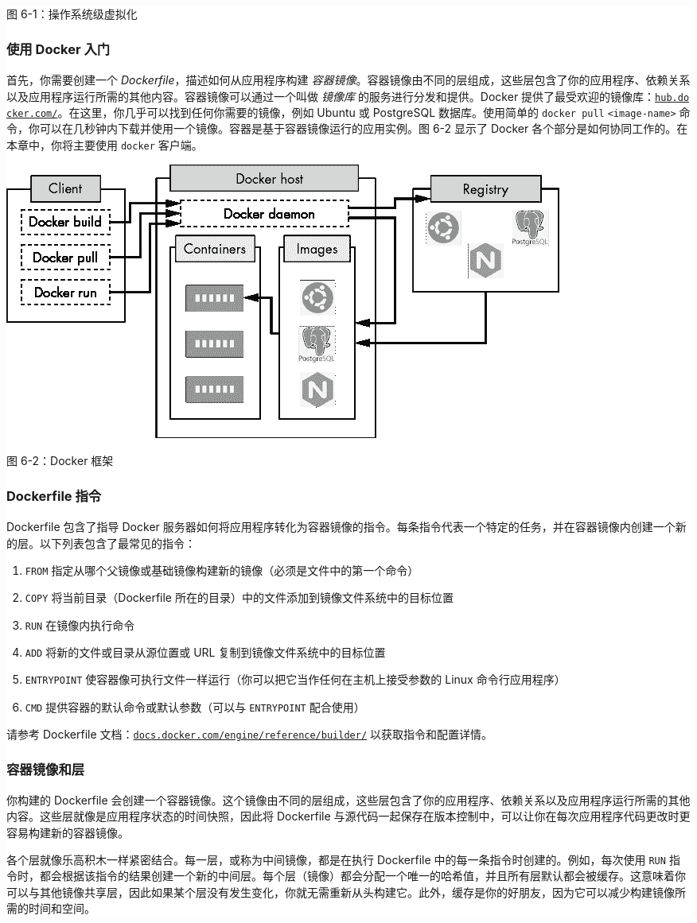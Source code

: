 图 6-1：操作系统级虚拟化

### 使用 Docker 入门

首先，你需要创建一个 *Dockerfile*，描述如何从应用程序构建 *容器镜像*。容器镜像由不同的层组成，这些层包含了你的应用程序、依赖关系以及应用程序运行所需的其他内容。容器镜像可以通过一个叫做 *镜像库* 的服务进行分发和提供。Docker 提供了最受欢迎的镜像库：[`hub.docker.com/`](https://hub.docker.com/)。在这里，你几乎可以找到任何你需要的镜像，例如 Ubuntu 或 PostgreSQL 数据库。使用简单的 `docker pull` `<image-name>` 命令，你可以在几秒钟内下载并使用一个镜像。容器是基于容器镜像运行的应用实例。图 6-2 显示了 Docker 各个部分是如何协同工作的。在本章中，你将主要使用 `docker` 客户端。

![显示客户端（包含 Docker 命令）、连接到 Docker 主机（包含 Docker 守护进程、容器和镜像），再连接到镜像库（镜像的来源）](img/f06002.png)

图 6-2：Docker 框架

### Dockerfile 指令

Dockerfile 包含了指导 Docker 服务器如何将应用程序转化为容器镜像的指令。每条指令代表一个特定的任务，并在容器镜像内创建一个新的层。以下列表包含了最常见的指令：

1.  `FROM` 指定从哪个父镜像或基础镜像构建新的镜像（必须是文件中的第一个命令）

1.  `COPY` 将当前目录（Dockerfile 所在的目录）中的文件添加到镜像文件系统中的目标位置

1.  `RUN` 在镜像内执行命令

1.  `ADD` 将新的文件或目录从源位置或 URL 复制到镜像文件系统中的目标位置

1.  `ENTRYPOINT` 使容器像可执行文件一样运行（你可以把它当作任何在主机上接受参数的 Linux 命令行应用程序）

1.  `CMD` 提供容器的默认命令或默认参数（可以与 `ENTRYPOINT` 配合使用）

请参考 Dockerfile 文档：[`docs.docker.com/engine/reference/builder/`](https://docs.docker.com/engine/reference/builder/) 以获取指令和配置详情。

### 容器镜像和层

你构建的 Dockerfile 会创建一个容器镜像。这个镜像由不同的层组成，这些层包含了你的应用程序、依赖关系以及应用程序运行所需的其他内容。这些层就像是应用程序状态的时间快照，因此将 Dockerfile 与源代码一起保存在版本控制中，可以让你在每次应用程序代码更改时更容易构建新的容器镜像。

各个层就像乐高积木一样紧密结合。每一层，或称为中间镜像，都是在执行 Dockerfile 中的每一条指令时创建的。例如，每次使用 `RUN` 指令时，都会根据该指令的结果创建一个新的中间层。每个层（镜像）都会分配一个唯一的哈希值，并且所有层默认都会被缓存。这意味着你可以与其他镜像共享层，因此如果某个层没有发生变化，你就无需重新从头构建它。此外，缓存是你的好朋友，因为它可以减少构建镜像所需的时间和空间。

